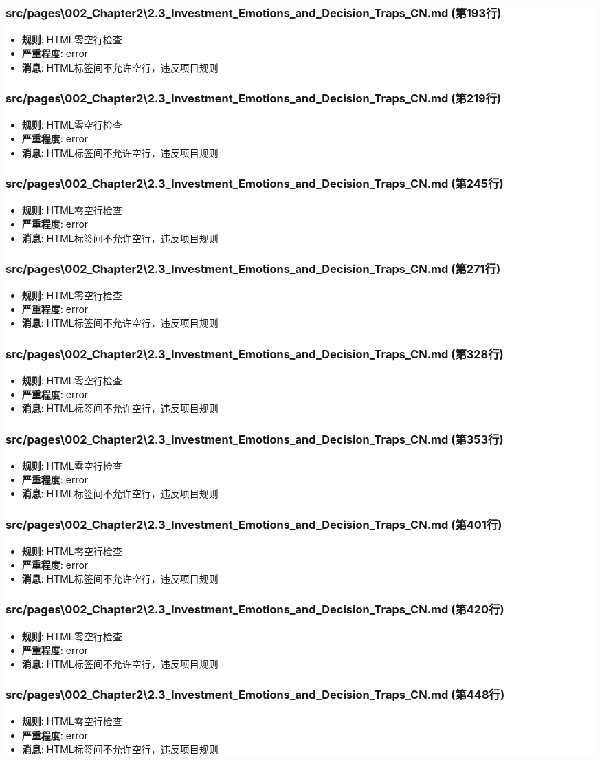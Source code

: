 ### src/pages\002_Chapter2\2.3_Investment_Emotions_and_Decision_Traps_CN.md (第193行)
- **规则**: HTML零空行检查
- **严重程度**: error
- **消息**: HTML标签间不允许空行，违反项目规则

### src/pages\002_Chapter2\2.3_Investment_Emotions_and_Decision_Traps_CN.md (第219行)
- **规则**: HTML零空行检查
- **严重程度**: error
- **消息**: HTML标签间不允许空行，违反项目规则

### src/pages\002_Chapter2\2.3_Investment_Emotions_and_Decision_Traps_CN.md (第245行)
- **规则**: HTML零空行检查
- **严重程度**: error
- **消息**: HTML标签间不允许空行，违反项目规则

### src/pages\002_Chapter2\2.3_Investment_Emotions_and_Decision_Traps_CN.md (第271行)
- **规则**: HTML零空行检查
- **严重程度**: error
- **消息**: HTML标签间不允许空行，违反项目规则

### src/pages\002_Chapter2\2.3_Investment_Emotions_and_Decision_Traps_CN.md (第328行)
- **规则**: HTML零空行检查
- **严重程度**: error
- **消息**: HTML标签间不允许空行，违反项目规则

### src/pages\002_Chapter2\2.3_Investment_Emotions_and_Decision_Traps_CN.md (第353行)
- **规则**: HTML零空行检查
- **严重程度**: error
- **消息**: HTML标签间不允许空行，违反项目规则

### src/pages\002_Chapter2\2.3_Investment_Emotions_and_Decision_Traps_CN.md (第401行)
- **规则**: HTML零空行检查
- **严重程度**: error
- **消息**: HTML标签间不允许空行，违反项目规则

### src/pages\002_Chapter2\2.3_Investment_Emotions_and_Decision_Traps_CN.md (第420行)
- **规则**: HTML零空行检查
- **严重程度**: error
- **消息**: HTML标签间不允许空行，违反项目规则

### src/pages\002_Chapter2\2.3_Investment_Emotions_and_Decision_Traps_CN.md (第448行)
- **规则**: HTML零空行检查
- **严重程度**: error
- **消息**: HTML标签间不允许空行，违反项目规则

